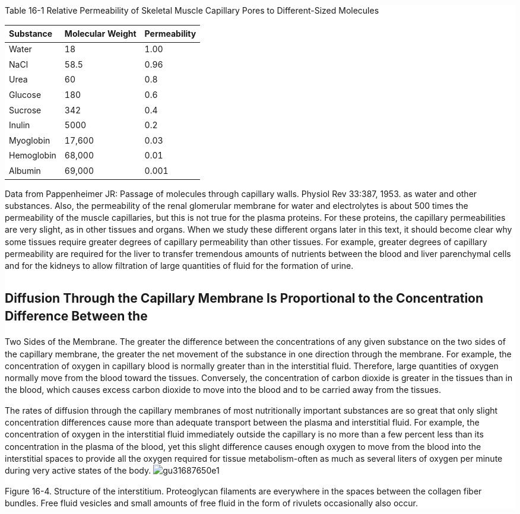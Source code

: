 Table 16-1 Relative Permeability of Skeletal Muscle Capillary Pores to Different-Sized Molecules

| Substance | Molecular Weight | Permeability |
| :-- | :-- | :-- |
| Water | 18 | 1.00 |
| NaCl | 58.5 | 0.96 |
| Urea | 60 | 0.8 |
| Glucose | 180 | 0.6 |
| Sucrose | 342 | 0.4 |
| Inulin | 5000 | 0.2 |
| Myoglobin | 17,600 | 0.03 |
| Hemoglobin | 68,000 | 0.01 |
| Albumin | 69,000 | 0.001 |

Data from Pappenheimer JR: Passage of molecules through capillary walls. Physiol Rev 33:387, 1953.
as water and other substances. Also, the permeability of the renal glomerular membrane for water and electrolytes is about 500 times the permeability of the muscle capillaries, but this is not true for the plasma proteins. For these proteins, the capillary permeabilities are very slight, as in other tissues and organs. When we study these different organs later in this text, it should become clear why some tissues require greater degrees of capillary permeability than other tissues. For example, greater degrees of capillary permeability are required for the liver to transfer tremendous amounts of nutrients between the blood and liver parenchymal cells and for the kidneys to allow filtration of large quantities of fluid for the formation of urine.

## Diffusion Through the Capillary Membrane Is Proportional to the Concentration Difference Between the

Two Sides of the Membrane. The greater the difference between the concentrations of any given substance on the two sides of the capillary membrane, the greater the net movement of the substance in one direction through the membrane. For example, the concentration of oxygen in capillary blood is normally greater than in the interstitial fluid. Therefore, large quantities of oxygen normally move from the blood toward the tissues. Conversely, the concentration of carbon dioxide is greater in the tissues than in the blood, which causes excess carbon dioxide to move into the blood and to be carried away from the tissues.

The rates of diffusion through the capillary membranes of most nutritionally important substances are so great that only slight concentration differences cause more than adequate transport between the plasma and interstitial fluid. For example, the concentration of oxygen in the interstitial fluid immediately outside the capillary is no more than a few percent less than its concentration in the plasma of the blood, yet this slight difference causes enough oxygen to move from the blood into the interstitial spaces to provide all the oxygen required for tissue metabolism-often as much as several liters of oxygen per minute during very active states of the body.
![gu31687650e1](gu31687650e1.jpg)

Figure 16-4. Structure of the interstitium. Proteoglycan filaments are everywhere in the spaces between the collagen fiber bundles. Free fluid vesicles and small amounts of free fluid in the form of rivulets occasionally also occur.
